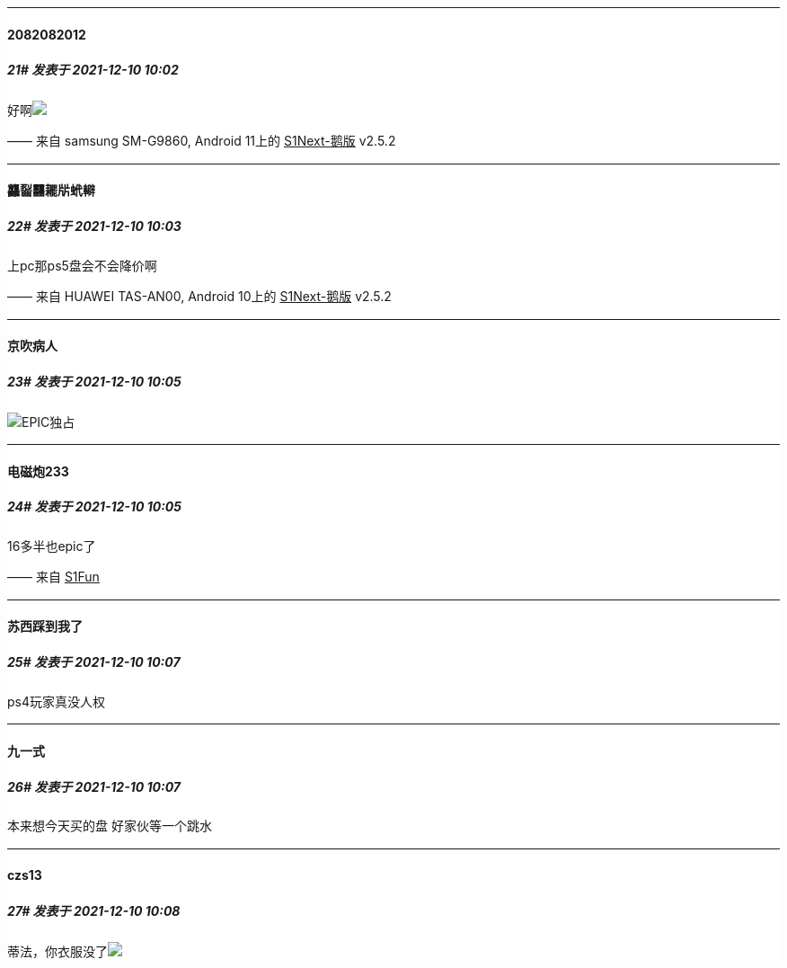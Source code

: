 *****

####  2082082012  
##### 21#       发表于 2021-12-10 10:02

好啊<img src="https://static.saraba1st.com/image/smiley/face2017/033.png" referrerpolicy="no-referrer">

—— 来自 samsung SM-G9860, Android 11上的 [S1Next-鹅版](https://github.com/ykrank/S1-Next/releases) v2.5.2

*****

####  龘䶛䨻䎱㸞蚮䡶  
##### 22#       发表于 2021-12-10 10:03

上pc那ps5盘会不会降价啊

—— 来自 HUAWEI TAS-AN00, Android 10上的 [S1Next-鹅版](https://github.com/ykrank/S1-Next/releases) v2.5.2

*****

####  京吹病人  
##### 23#       发表于 2021-12-10 10:05

<img src="https://static.saraba1st.com/image/smiley/face2017/067.png" referrerpolicy="no-referrer">EPIC独占

*****

####  电磁炮233  
##### 24#       发表于 2021-12-10 10:05

16多半也epic了

—— 来自 [S1Fun](https://s1fun.koalcat.com)

*****

####  苏西踩到我了  
##### 25#       发表于 2021-12-10 10:07

ps4玩家真没人权

*****

####  九一式  
##### 26#       发表于 2021-12-10 10:07

本来想今天买的盘 好家伙等一个跳水

*****

####  czs13  
##### 27#       发表于 2021-12-10 10:08

蒂法，你衣服没了<img src="https://static.saraba1st.com/image/smiley/face2017/126.png" referrerpolicy="no-referrer">
